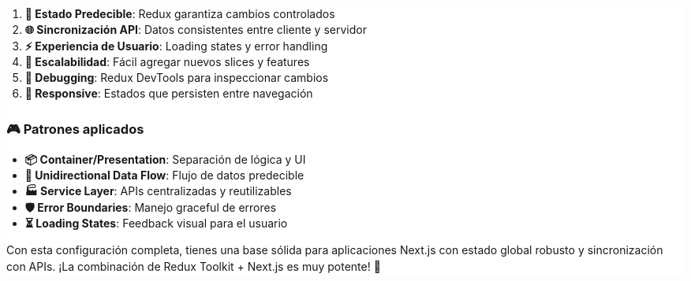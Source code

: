 1. **🔄 Estado Predecible**: Redux garantiza cambios controlados
2. **🌐 Sincronización API**: Datos consistentes entre cliente y servidor
3. **⚡ Experiencia de Usuario**: Loading states y error handling
4. **🔧 Escalabilidad**: Fácil agregar nuevos slices y features
5. **🐛 Debugging**: Redux DevTools para inspeccionar cambios
6. **📱 Responsive**: Estados que persisten entre navegación

### 🎮 Patrones aplicados

- **📦 Container/Presentation**: Separación de lógica y UI
- **🔄 Unidirectional Data Flow**: Flujo de datos predecible
- **🏭 Service Layer**: APIs centralizadas y reutilizables
- **🛡️ Error Boundaries**: Manejo graceful de errores
- **⏳ Loading States**: Feedback visual para el usuario

Con esta configuración completa, tienes una base sólida para aplicaciones Next.js con estado global robusto y sincronización con APIs. ¡La combinación de Redux Toolkit + Next.js es muy potente! 🚀
